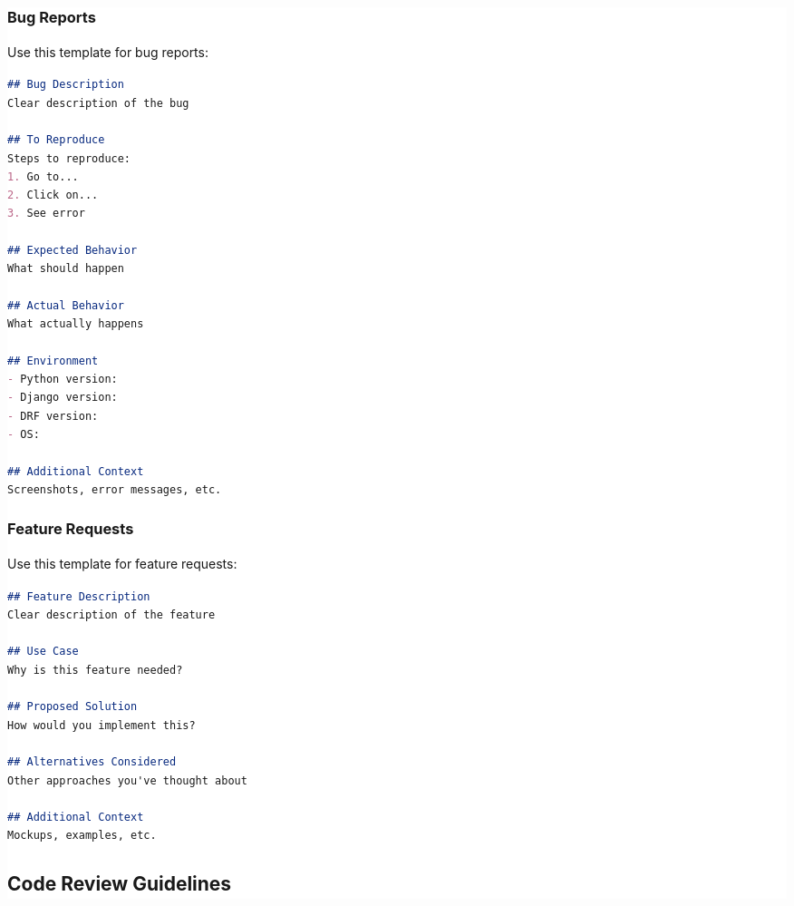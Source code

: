 ### Bug Reports

Use this template for bug reports:

```markdown
## Bug Description
Clear description of the bug

## To Reproduce
Steps to reproduce:
1. Go to...
2. Click on...
3. See error

## Expected Behavior
What should happen

## Actual Behavior
What actually happens

## Environment
- Python version:
- Django version:
- DRF version:
- OS:

## Additional Context
Screenshots, error messages, etc.
```

### Feature Requests

Use this template for feature requests:

```markdown
## Feature Description
Clear description of the feature

## Use Case
Why is this feature needed?

## Proposed Solution
How would you implement this?

## Alternatives Considered
Other approaches you've thought about

## Additional Context
Mockups, examples, etc.
```

## Code Review Guidelines
